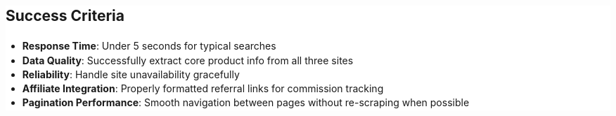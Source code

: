 ## Success Criteria
- **Response Time**: Under 5 seconds for typical searches
- **Data Quality**: Successfully extract core product info from all three sites
- **Reliability**: Handle site unavailability gracefully
- **Affiliate Integration**: Properly formatted referral links for commission tracking
- **Pagination Performance**: Smooth navigation between pages without re-scraping when possible